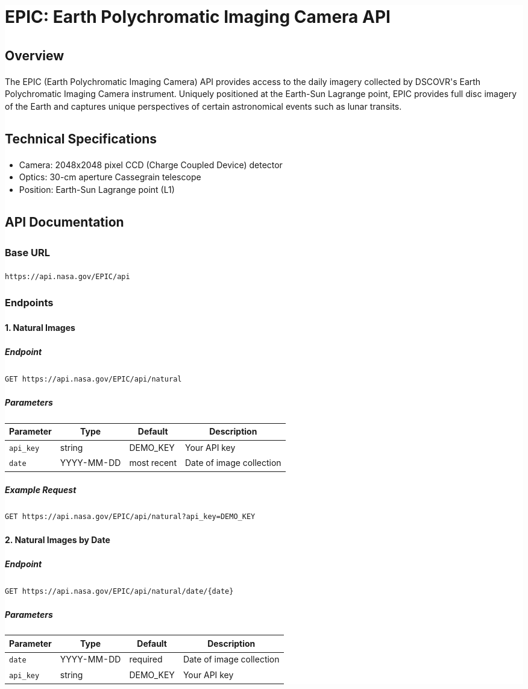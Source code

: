 # EPIC: Earth Polychromatic Imaging Camera API

## Overview
The EPIC (Earth Polychromatic Imaging Camera) API provides access to the daily imagery collected by DSCOVR's Earth Polychromatic Imaging Camera instrument. Uniquely positioned at the Earth-Sun Lagrange point, EPIC provides full disc imagery of the Earth and captures unique perspectives of certain astronomical events such as lunar transits.

## Technical Specifications
- Camera: 2048x2048 pixel CCD (Charge Coupled Device) detector
- Optics: 30-cm aperture Cassegrain telescope
- Position: Earth-Sun Lagrange point (L1)

## API Documentation

### Base URL
`https://api.nasa.gov/EPIC/api`

### Endpoints

#### 1. Natural Images

##### Endpoint
`GET https://api.nasa.gov/EPIC/api/natural`

##### Parameters
| Parameter | Type | Default | Description |
|-----------|------|---------|-------------|
| `api_key` | string | DEMO_KEY | Your API key |
| `date` | YYYY-MM-DD | most recent | Date of image collection |

##### Example Request
```
GET https://api.nasa.gov/EPIC/api/natural?api_key=DEMO_KEY
```

#### 2. Natural Images by Date

##### Endpoint
`GET https://api.nasa.gov/EPIC/api/natural/date/{date}`

##### Parameters
| Parameter | Type | Default | Description |
|-----------|------|---------|-------------|
| `date` | YYYY-MM-DD | required | Date of image collection |
| `api_key` | string | DEMO_KEY | Your API key |
